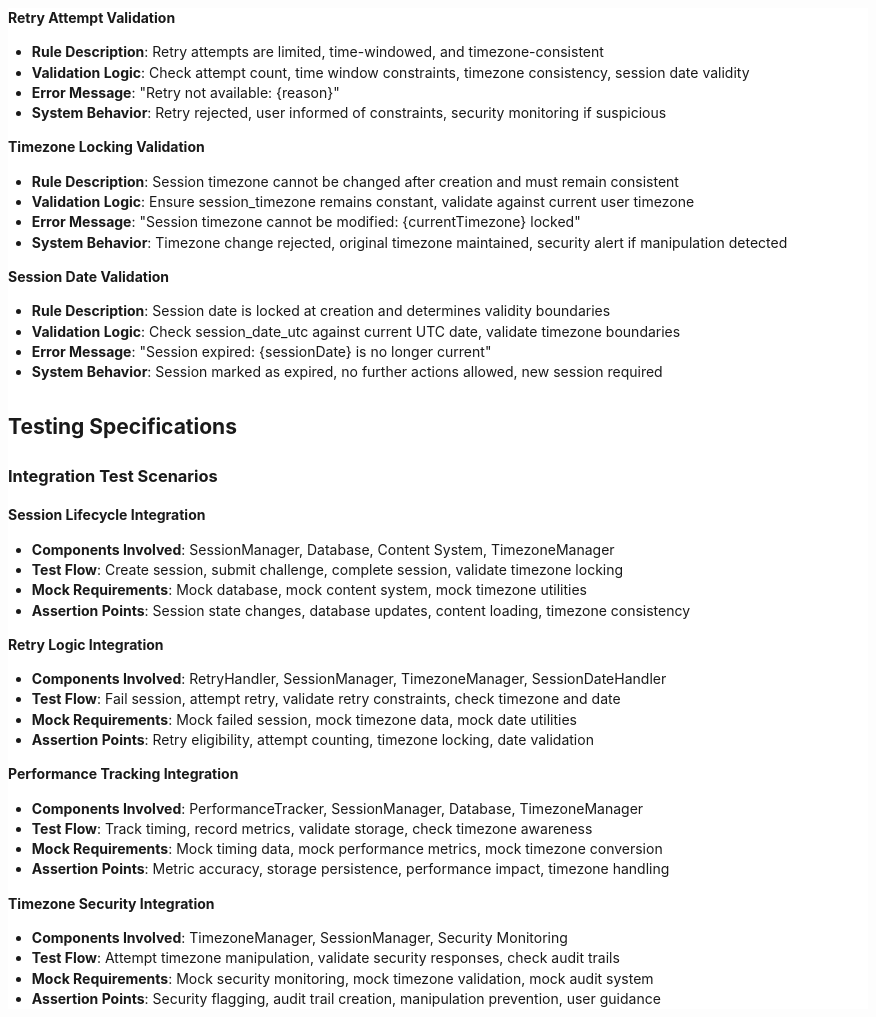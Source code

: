 **Retry Attempt Validation**
- **Rule Description**: Retry attempts are limited, time-windowed, and timezone-consistent
- **Validation Logic**: Check attempt count, time window constraints, timezone consistency, session date validity
- **Error Message**: "Retry not available: {reason}"
- **System Behavior**: Retry rejected, user informed of constraints, security monitoring if suspicious

**Timezone Locking Validation**
- **Rule Description**: Session timezone cannot be changed after creation and must remain consistent
- **Validation Logic**: Ensure session_timezone remains constant, validate against current user timezone
- **Error Message**: "Session timezone cannot be modified: {currentTimezone} locked"
- **System Behavior**: Timezone change rejected, original timezone maintained, security alert if manipulation detected

**Session Date Validation**
- **Rule Description**: Session date is locked at creation and determines validity boundaries
- **Validation Logic**: Check session_date_utc against current UTC date, validate timezone boundaries
- **Error Message**: "Session expired: {sessionDate} is no longer current"
- **System Behavior**: Session marked as expired, no further actions allowed, new session required

## Testing Specifications

### Integration Test Scenarios
**Session Lifecycle Integration**
- **Components Involved**: SessionManager, Database, Content System, TimezoneManager
- **Test Flow**: Create session, submit challenge, complete session, validate timezone locking
- **Mock Requirements**: Mock database, mock content system, mock timezone utilities
- **Assertion Points**: Session state changes, database updates, content loading, timezone consistency

**Retry Logic Integration**
- **Components Involved**: RetryHandler, SessionManager, TimezoneManager, SessionDateHandler
- **Test Flow**: Fail session, attempt retry, validate retry constraints, check timezone and date
- **Mock Requirements**: Mock failed session, mock timezone data, mock date utilities
- **Assertion Points**: Retry eligibility, attempt counting, timezone locking, date validation

**Performance Tracking Integration**
- **Components Involved**: PerformanceTracker, SessionManager, Database, TimezoneManager
- **Test Flow**: Track timing, record metrics, validate storage, check timezone awareness
- **Mock Requirements**: Mock timing data, mock performance metrics, mock timezone conversion
- **Assertion Points**: Metric accuracy, storage persistence, performance impact, timezone handling

**Timezone Security Integration**
- **Components Involved**: TimezoneManager, SessionManager, Security Monitoring
- **Test Flow**: Attempt timezone manipulation, validate security responses, check audit trails
- **Mock Requirements**: Mock security monitoring, mock timezone validation, mock audit system
- **Assertion Points**: Security flagging, audit trail creation, manipulation prevention, user guidance
